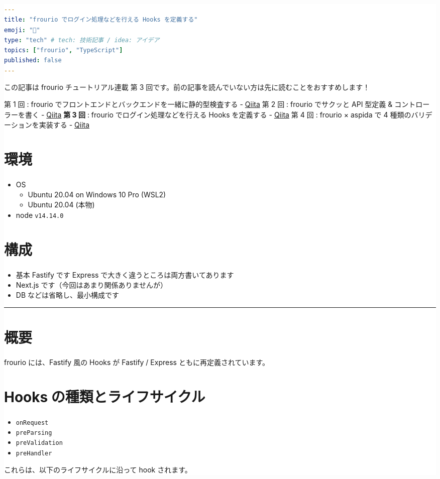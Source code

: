 ```yaml
---
title: "frourio でログイン処理などを行える Hooks を定義する"
emoji: "🎣"
type: "tech" # tech: 技術記事 / idea: アイデア
topics: ["frourio", "TypeScript"]
published: false
---
```


この記事は frourio チュートリアル連載 第 3 回です。前の記事を読んでいない方は先に読むことをおすすめします！

第 1 回 : frourio でフロントエンドとバックエンドを一緒に静的型検査する - [Qiita](https://qiita.com/su8ru/items/08d4222af6ddb8eb218b)
第 2 回 : frourio でサクッと API 型定義 & コントローラーを書く - [Qiita](https://qiita.com/su8ru/items/e4ba6fd311ee3905d174)
**第 3 回** : frourio でログイン処理などを行える Hooks を定義する - [Qiita](https://qiita.com/su8ru/items/5f06dd45ed14117c291f)
第 4 回 : frourio × aspida で 4 種類のバリデーションを実装する - [Qiita](https://qiita.com/su8ru/items/c52b3e3b80edbc0363fa)

# 環境

- OS
  - Ubuntu 20.04 on Windows 10 Pro (WSL2)
  - Ubuntu 20.04 (本物)
- node `v14.14.0`

# 構成

- 基本 Fastify です
  Express で大きく違うところは両方書いてあります
- Next.js です（今回はあまり関係ありませんが）
- DB などは省略し、最小構成です

---

# 概要

frourio には、Fastify 風の Hooks が Fastify / Express ともに再定義されています。

# Hooks の種類とライフサイクル

- `onRequest`
- `preParsing`
- `preValidation`
- `preHandler`

これらは、以下のライフサイクルに沿って hook されます。
